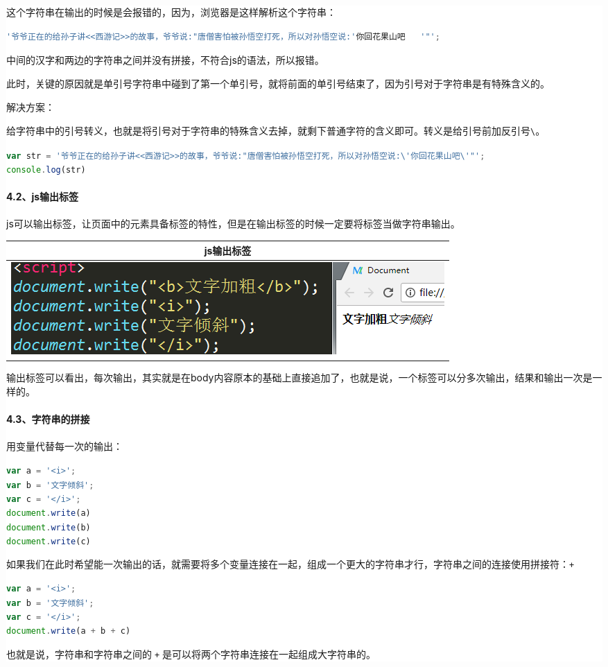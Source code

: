 这个字符串在输出的时候是会报错的，因为，浏览器是这样解析这个字符串：

```js
'爷爷正在的给孙子讲<<西游记>>的故事，爷爷说:"唐僧害怕被孙悟空打死，所以对孙悟空说:'你回花果山吧   '"';
```

中间的汉字和两边的字符串之间并没有拼接，不符合js的语法，所以报错。

此时，关键的原因就是单引号字符串中碰到了第一个单引号，就将前面的单引号结束了，因为引号对于字符串是有特殊含义的。

解决方案：

给字符串中的引号转义，也就是将引号对于字符串的特殊含义去掉，就剩下普通字符的含义即可。转义是给引号前加反引号`\`。

```js
var str = '爷爷正在的给孙子讲<<西游记>>的故事，爷爷说:"唐僧害怕被孙悟空打死，所以对孙悟空说:\'你回花果山吧\'"';
console.log(str)
```

#### 4.2、js输出标签

js可以输出标签，让页面中的元素具备标签的特性，但是在输出标签的时候一定要将标签当做字符串输出。

| js输出标签                                |
| ----------------------------------------- |
| ![1564221602987](media/1564221602987.png) |

输出标签可以看出，每次输出，其实就是在body内容原本的基础上直接追加了，也就是说，一个标签可以分多次输出，结果和输出一次是一样的。

#### 4.3、字符串的拼接

用变量代替每一次的输出：

```js
var a = '<i>';
var b = '文字倾斜';
var c = '</i>';
document.write(a)
document.write(b)
document.write(c)
```

如果我们在此时希望能一次输出的话，就需要将多个变量连接在一起，组成一个更大的字符串才行，字符串之间的连接使用拼接符：`+`

```js
var a = '<i>';
var b = '文字倾斜';
var c = '</i>';
document.write(a + b + c)
```

也就是说，字符串和字符串之间的 `+` 是可以将两个字符串连接在一起组成大字符串的。
